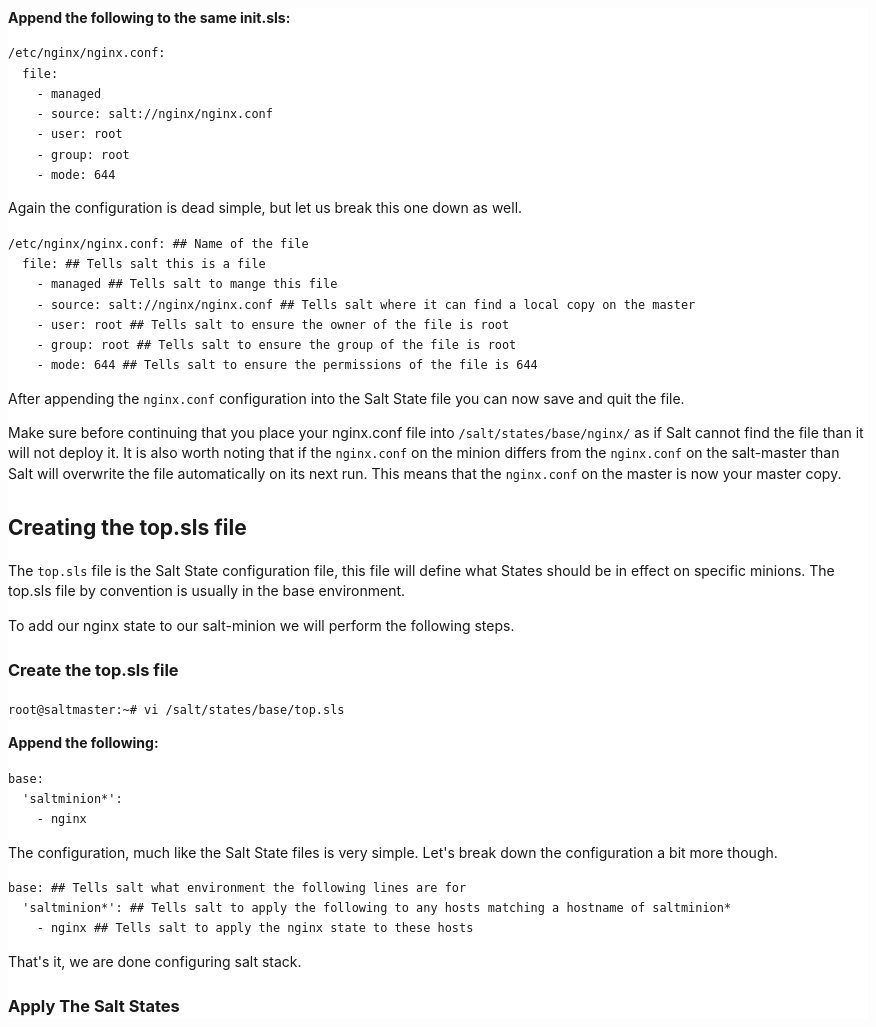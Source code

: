 **Append the following to the same init.sls:**

    /etc/nginx/nginx.conf:
      file:
        - managed
        - source: salt://nginx/nginx.conf
        - user: root
        - group: root
        - mode: 644

Again the configuration is dead simple, but let us break this one down as well.

    /etc/nginx/nginx.conf: ## Name of the file
      file: ## Tells salt this is a file
        - managed ## Tells salt to mange this file
        - source: salt://nginx/nginx.conf ## Tells salt where it can find a local copy on the master
        - user: root ## Tells salt to ensure the owner of the file is root
        - group: root ## Tells salt to ensure the group of the file is root
        - mode: 644 ## Tells salt to ensure the permissions of the file is 644

After appending the `nginx.conf` configuration into the Salt State file you can now save and quit the file.

Make sure before continuing that you place your nginx.conf file into `/salt/states/base/nginx/` as if Salt cannot find the file than it will not deploy it. It is also worth noting that if the `nginx.conf` on the minion differs from the `nginx.conf` on the salt-master than Salt will overwrite the file automatically on its next run. This means that the `nginx.conf` on the master is now your master copy.

## Creating the top.sls file

The `top.sls` file is the Salt State configuration file, this file will define what States should be in effect on specific minions. The top.sls file by convention is usually in the base environment.

To add our nginx state to our salt-minion we will perform the following steps.

### Create the top.sls file

    root@saltmaster:~# vi /salt/states/base/top.sls

**Append the following:**

    base:
      'saltminion*':
        - nginx

The configuration, much like the Salt State files is very simple. Let's break down the configuration a bit more though.

    base: ## Tells salt what environment the following lines are for
      'saltminion*': ## Tells salt to apply the following to any hosts matching a hostname of saltminion*
        - nginx ## Tells salt to apply the nginx state to these hosts

That's it, we are done configuring salt stack.

### Apply The Salt States
